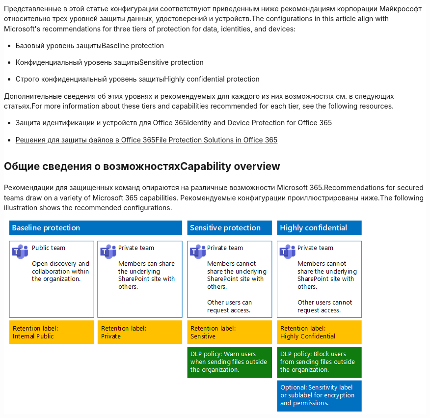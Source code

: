 <span data-ttu-id="b4f7b-108">Представленные в этой статье конфигурации соответствуют приведенным ниже рекомендациям корпорации Майкрософт относительно трех уровней защиты данных, удостоверений и устройств.</span><span class="sxs-lookup"><span data-stu-id="b4f7b-108">The configurations in this article align with Microsoft's recommendations for three tiers of protection for data, identities, and devices:</span></span>

- <span data-ttu-id="b4f7b-109">Базовый уровень защиты</span><span class="sxs-lookup"><span data-stu-id="b4f7b-109">Baseline protection</span></span>

- <span data-ttu-id="b4f7b-110">Конфиденциальный уровень защиты</span><span class="sxs-lookup"><span data-stu-id="b4f7b-110">Sensitive protection</span></span>

- <span data-ttu-id="b4f7b-111">Строго конфиденциальный уровень защиты</span><span class="sxs-lookup"><span data-stu-id="b4f7b-111">Highly confidential protection</span></span>

<span data-ttu-id="b4f7b-112">Дополнительные сведения об этих уровнях и рекомендуемых для каждого из них возможностях см. в следующих статьях.</span><span class="sxs-lookup"><span data-stu-id="b4f7b-112">For more information about these tiers and capabilities recommended for each tier, see the following resources.</span></span>

- [<span data-ttu-id="b4f7b-113">Защита идентификации и устройств для Office 365</span><span class="sxs-lookup"><span data-stu-id="b4f7b-113">Identity and Device Protection for Office 365</span></span>](https://docs.microsoft.com/office365/enterprise/microsoft-cloud-it-architecture-resources#identity-and-device-protection-for-office-365)

- [<span data-ttu-id="b4f7b-114">Решения для защиты файлов в Office 365</span><span class="sxs-lookup"><span data-stu-id="b4f7b-114">File Protection Solutions in Office 365</span></span>](https://docs.microsoft.com/office365/enterprise/microsoft-cloud-it-architecture-resources#file-protection-solutions-in-office-365)

## <a name="capability-overview"></a><span data-ttu-id="b4f7b-115">Общие сведения о возможностях</span><span class="sxs-lookup"><span data-stu-id="b4f7b-115">Capability overview</span></span>

<span data-ttu-id="b4f7b-116">Рекомендации для защищенных команд опираются на различные возможности Microsoft 365.</span><span class="sxs-lookup"><span data-stu-id="b4f7b-116">Recommendations for secured teams draw on a variety of Microsoft 365 capabilities.</span></span> <span data-ttu-id="b4f7b-117">Рекомендуемые конфигурации проиллюстрированы ниже.</span><span class="sxs-lookup"><span data-stu-id="b4f7b-117">The following illustration shows the recommended configurations.</span></span>

![Рекомендованная конфигурация для команд](../../media/secure-team-configurations.png)
